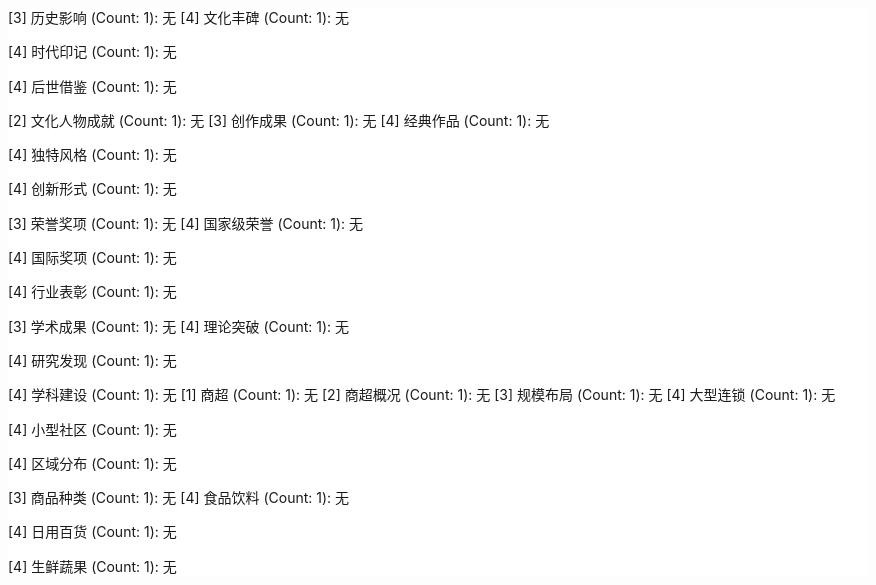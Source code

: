 
[3] 历史影响 (Count: 1): 无
[4] 文化丰碑 (Count: 1): 无



[4] 时代印记 (Count: 1): 无



[4] 后世借鉴 (Count: 1): 无

[2] 文化人物成就 (Count: 1): 无
[3] 创作成果 (Count: 1): 无
[4] 经典作品 (Count: 1): 无



[4] 独特风格 (Count: 1): 无



[4] 创新形式 (Count: 1): 无


[3] 荣誉奖项 (Count: 1): 无
[4] 国家级荣誉 (Count: 1): 无



[4] 国际奖项 (Count: 1): 无



[4] 行业表彰 (Count: 1): 无


[3] 学术成果 (Count: 1): 无
[4] 理论突破 (Count: 1): 无



[4] 研究发现 (Count: 1): 无



[4] 学科建设 (Count: 1): 无
[1] 商超 (Count: 1): 无
[2] 商超概况 (Count: 1): 无
[3] 规模布局 (Count: 1): 无
[4] 大型连锁 (Count: 1): 无



[4] 小型社区 (Count: 1): 无



[4] 区域分布 (Count: 1): 无


[3] 商品种类 (Count: 1): 无
[4] 食品饮料 (Count: 1): 无



[4] 日用百货 (Count: 1): 无



[4] 生鲜蔬果 (Count: 1): 无
